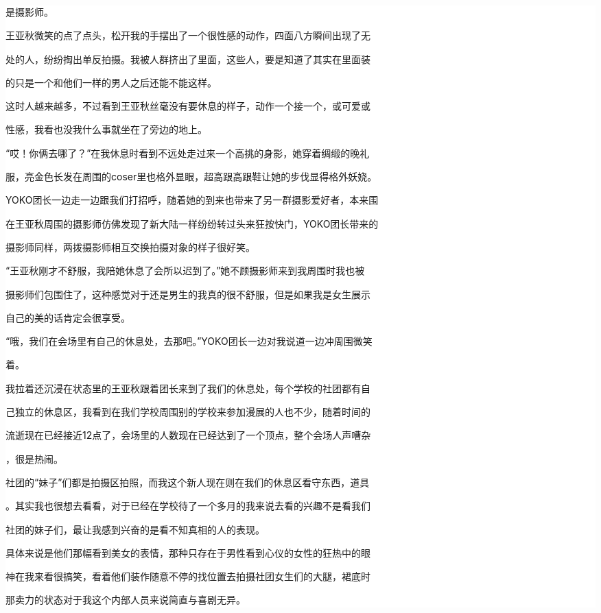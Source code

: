 是摄影师。

王亚秋微笑的点了点头，松开我的手摆出了一个很性感的动作，四面八方瞬间出现了无

处的人，纷纷掏出单反拍摄。我被人群挤出了里面，这些人，要是知道了其实在里面装

的只是一个和他们一样的男人之后还能不能这样。





这时人越来越多，不过看到王亚秋丝毫没有要休息的样子，动作一个接一个，或可爱或

性感，我看也没我什么事就坐在了旁边的地上。





“哎！你俩去哪了？”在我休息时看到不远处走过来一个高挑的身影，她穿着绸缎的晚礼

服，亮金色长发在周围的coser里也格外显眼，超高跟高跟鞋让她的步伐显得格外妖娆。



YOKO团长一边走一边跟我们打招呼，随着她的到来也带来了另一群摄影爱好者，本来围

在王亚秋周围的摄影师仿佛发现了新大陆一样纷纷转过头来狂按快门，YOKO团长带来的

摄影师同样，两拨摄影师相互交换拍摄对象的样子很好笑。

“王亚秋刚才不舒服，我陪她休息了会所以迟到了。”她不顾摄影师来到我周围时我也被

摄影师们包围住了，这种感觉对于还是男生的我真的很不舒服，但是如果我是女生展示

自己的美的话肯定会很享受。



“哦，我们在会场里有自己的休息处，去那吧。”YOKO团长一边对我说道一边冲周围微笑

着。



我拉着还沉浸在状态里的王亚秋跟着团长来到了我们的休息处，每个学校的社团都有自

己独立的休息区，我看到在我们学校周围别的学校来参加漫展的人也不少，随着时间的

流逝现在已经接近12点了，会场里的人数现在已经达到了一个顶点，整个会场人声嘈杂

，很是热闹。



社团的“妹子”们都是拍摄区拍照，而我这个新人现在则在我们的休息区看守东西，道具

。其实我也很想去看看，对于已经在学校待了一个多月的我来说去看的兴趣不是看我们

社团的妹子们，最让我感到兴奋的是看不知真相的人的表现。



具体来说是他们那幅看到美女的表情，那种只存在于男性看到心仪的女性的狂热中的眼

神在我来看很搞笑，看着他们装作随意不停的找位置去拍摄社团女生们的大腿，裙底时

那卖力的状态对于我这个内部人员来说简直与喜剧无异。

